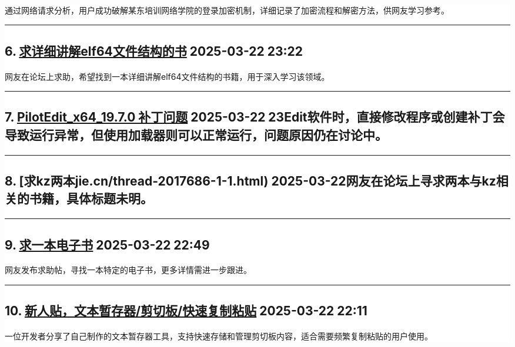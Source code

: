 通过网络请求分析，用户成功破解某东培训网络学院的登录加密机制，详细记录了加密流程和解密方法，供网友学习参考。

---

## 6. [求详细讲解elf64文件结构的书](https://www.52pojie.cn/thread-2017690-1-1.html)   2025-03-22 23:22

网友在论坛上求助，希望找到一本详细讲解elf64文件结构的书籍，用于深入学习该领域。

---

## 7. [PilotEdit_x64_19.7.0 补丁问题](https://www.52pojie.cn/thread-2017687-1-1.html)   2025-03-22 23Edit软件时，直接修改程序或创建补丁会导致运行异常，但使用加载器则可以正常运行，问题原因仍在讨论中。

---

## 8. [求kz两本jie.cn/thread-2017686-1-1.html)   2025-03-22网友在论坛上寻求两本与kz相关的书籍，具体标题未明。

---

## 9. [求一本电子书](https://www.52pojie.cn/thread-2017684-1-1.html)   2025-03-22 22:49

网友发布求助帖，寻找一本特定的电子书，更多详情需进一步跟进。

---

## 10. [新人贴，文本暂存器/剪切板/快速复制粘贴](https://www.52pojie.cn/thread-2017676-1-1.html)   2025-03-22 22:11

一位开发者分享了自己制作的文本暂存器工具，支持快速存储和管理剪切板内容，适合需要频繁复制粘贴的用户使用。
